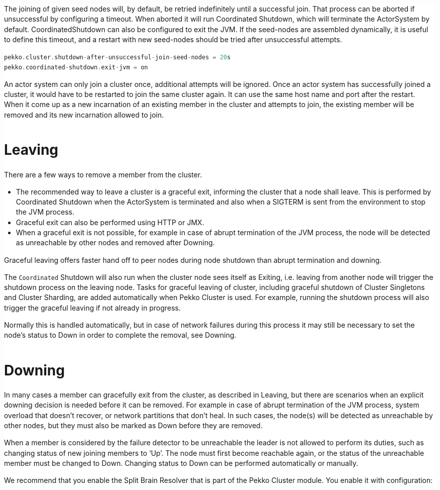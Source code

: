 The joining of given seed nodes will, by default, be retried indefinitely until a successful join. That process can be aborted if unsuccessful by configuring a timeout. When aborted it will run Coordinated Shutdown, which will terminate the ActorSystem by default. CoordinatedShutdown can also be configured to exit the JVM. If the seed-nodes are assembled dynamically, it is useful to define this timeout, and a restart with new seed-nodes should be tried after unsuccessful attempts.

```sbt
pekko.cluster.shutdown-after-unsuccessful-join-seed-nodes = 20s
pekko.coordinated-shutdown.exit-jvm = on
```

An actor system can only join a cluster once, additional attempts will be ignored. Once an actor system has successfully joined a cluster, it would have to be restarted to join the same cluster again. It can use the same host name and port after the restart. When it come up as a new incarnation of an existing member in the cluster and attempts to join, the existing member will be removed and its new incarnation allowed to join.

# Leaving
There are a few ways to remove a member from the cluster.

- The recommended way to leave a cluster is a graceful exit, informing the cluster that a node shall leave. This is performed by Coordinated Shutdown when the ActorSystem is terminated and also when a SIGTERM is sent from the environment to stop the JVM process.
- Graceful exit can also be performed using HTTP or JMX.
- When a graceful exit is not possible, for example in case of abrupt termination of the JVM process, the node will be detected as unreachable by other nodes and removed after Downing.

Graceful leaving offers faster hand off to peer nodes during node shutdown than abrupt termination and downing.

The `Coordinated` Shutdown will also run when the cluster node sees itself as Exiting, i.e. leaving from another node will trigger the shutdown process on the leaving node. Tasks for graceful leaving of cluster, including graceful shutdown of Cluster Singletons and Cluster Sharding, are added automatically when Pekko Cluster is used. For example, running the shutdown process will also trigger the graceful leaving if not already in progress.

Normally this is handled automatically, but in case of network failures during this process it may still be necessary to set the node’s status to Down in order to complete the removal, see Downing.

# Downing
In many cases a member can gracefully exit from the cluster, as described in Leaving, but there are scenarios when an explicit downing decision is needed before it can be removed. For example in case of abrupt termination of the JVM process, system overload that doesn’t recover, or network partitions that don’t heal. In such cases, the node(s) will be detected as unreachable by other nodes, but they must also be marked as Down before they are removed.

When a member is considered by the failure detector to be unreachable the leader is not allowed to perform its duties, such as changing status of new joining members to ‘Up’. The node must first become reachable again, or the status of the unreachable member must be changed to Down. Changing status to Down can be performed automatically or manually.

We recommend that you enable the Split Brain Resolver that is part of the Pekko Cluster module. You enable it with configuration:
